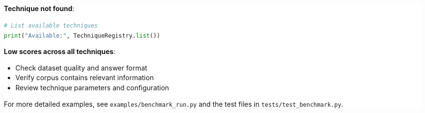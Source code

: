 **Technique not found**:
```python
# List available techniques
print("Available:", TechniqueRegistry.list())
```

**Low scores across all techniques**:
- Check dataset quality and answer format
- Verify corpus contains relevant information
- Review technique parameters and configuration

For more detailed examples, see `examples/benchmark_run.py` and the test files in `tests/test_benchmark.py`.
